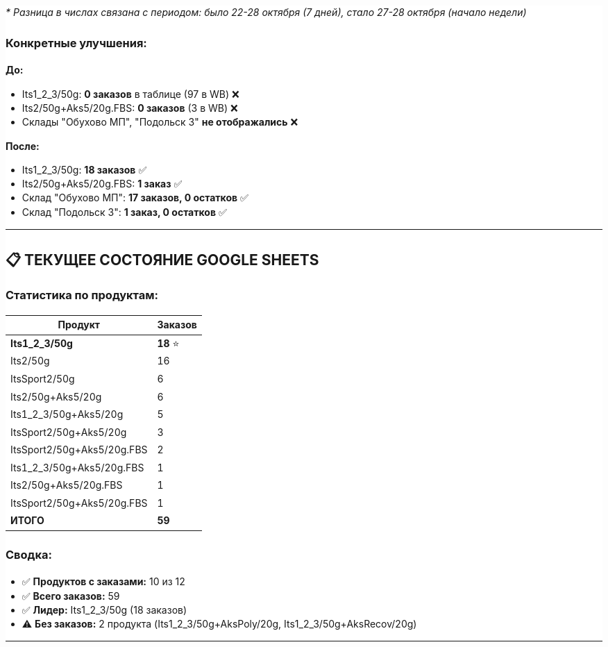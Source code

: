 *\* Разница в числах связана с периодом: было 22-28 октября (7 дней), стало 27-28 октября (начало недели)*

### Конкретные улучшения:

**До:**
- Its1_2_3/50g: **0 заказов** в таблице (97 в WB) ❌
- Its2/50g+Aks5/20g.FBS: **0 заказов** (3 в WB) ❌
- Склады "Обухово МП", "Подольск 3" **не отображались** ❌

**После:**
- Its1_2_3/50g: **18 заказов** ✅
- Its2/50g+Aks5/20g.FBS: **1 заказ** ✅
- Склад "Обухово МП": **17 заказов, 0 остатков** ✅
- Склад "Подольск 3": **1 заказ, 0 остатков** ✅

---

## 📋 ТЕКУЩЕЕ СОСТОЯНИЕ GOOGLE SHEETS

### Статистика по продуктам:

| Продукт | Заказов |
|---------|---------|
| **Its1_2_3/50g** | **18** ⭐ |
| Its2/50g | 16 |
| ItsSport2/50g | 6 |
| Its2/50g+Aks5/20g | 6 |
| Its1_2_3/50g+Aks5/20g | 5 |
| ItsSport2/50g+Aks5/20g | 3 |
| ItsSport2/50g+Aks5/20g.FBS | 2 |
| Its1_2_3/50g+Aks5/20g.FBS | 1 |
| Its2/50g+Aks5/20g.FBS | 1 |
| ItsSport2/50g+Aks5/20g.FBS | 1 |
| **ИТОГО** | **59** |

### Сводка:

- ✅ **Продуктов с заказами:** 10 из 12
- ✅ **Всего заказов:** 59
- ✅ **Лидер:** Its1_2_3/50g (18 заказов)
- ⚠️ **Без заказов:** 2 продукта (Its1_2_3/50g+AksPoly/20g, Its1_2_3/50g+AksRecov/20g)

---
